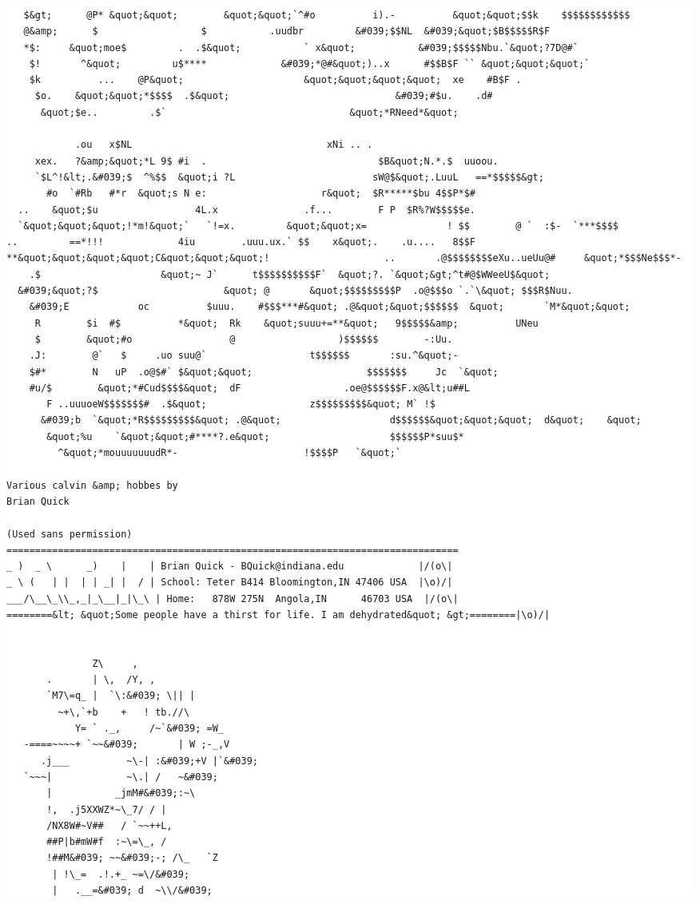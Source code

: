  ```````&quot;^&quot;&quot;    .     &quot;  %&#039;$ ..             &quot;t$$$$ou... !**&quot;            &quot;$
    $&gt;      @P* &quot;&quot;        &quot;&quot;`^#o          i).-          &quot;&quot;$$k    $$$$$$$$$$$$
    @&amp;      $                  $           .uudbr         &#039;$$NL  &#039;&quot;$B$$$$$R$F
    *$:     &quot;moe$         .  .$&quot;           ` x&quot;           &#039;$$$$$Nbu.`&quot;?7D@#`
     $!       ^&quot;         u$****             &#039;*@#&quot;)..x      #$$B$F `` &quot;&quot;&quot;`
     $k          ...    @P&quot;                     &quot;&quot;&quot;&quot;  xe    #B$F .
      $o.    &quot;&quot;*$$$$  .$&quot;                             &#039;#$u.    .d#
       &quot;$e..         .$`                                &quot;*RNeed*&quot;

             .ou   x$NL                                  xNi .. .
      xex.   ?&amp;&quot;*L 9$ #i  .                              $B&quot;N.*.$  uuoou.
      `$L^!&lt;.&#039;$  ^%$$  &quot;i ?L                        sW@$&quot;.LuuL   ==*$$$$$&gt;
        #o  `#Rb   #*r  &quot;s N e:                    r&quot;  $R*****$bu 4$$P*$#
   ..    &quot;$u                 4L.x               .f...        F P  $R%?W$$$$$e.
   `&quot;&quot;&quot;!*m!&quot;`   `!=x.         &quot;&quot;x=              ! $$        @ `  :$-  `***$$$$
 ..         ==*!!!             4iu        .uuu.ux.` $$    x&quot;.    .u....   8$$F
**&quot;&quot;&quot;&quot;C&quot;&quot;&quot;!                    ..       .@$$$$$$$$eXu..ueUu@#     &quot;*$$$Ne$$$*-
     .$                     &quot;~ J`      t$$$$$$$$$$F`  &quot;?. `&quot;&gt;^t#@$WWeeU$&quot;
   &#039;&quot;?$                      &quot; @       &quot;$$$$$$$$$P  .o@$$$o `.`\&quot; $$$R$Nuu.
     &#039;E            oc          $uuu.    #$$$***#&quot; .@&quot;&quot;$$$$$$  &quot;       `M*&quot;&quot;
      R        $i  #$          *&quot;  Rk    &quot;suuu+=**&quot;   9$$$$$&amp;          UNeu
      $        &quot;#o                 @                  )$$$$$$        -:Uu.
     .J:        @`   $     .uo suu@`                  t$$$$$$       :su.^&quot;-
     $#*        N   uP  .o@$#` $&quot;&quot;                    $$$$$$$     Jc  `&quot;
     #u/$        &quot;*#Cud$$$$&quot;  dF                  .oe@$$$$$$F.x@&lt;u##L
        F ..uuuoeW$$$$$$$#  .$&quot;                  z$$$$$$$$$&quot; M` !$
       &#039;b  `&quot;*R$$$$$$$$$&quot; .@&quot;                   d$$$$$$&quot;&quot;&quot;  d&quot;    &quot;
        &quot;%u    `&quot;&quot;#****?.e&quot;                     $$$$$$P*suu$*
          ^&quot;*mouuuuuuudR*-                      !$$$$P   `&quot;`

Various calvin &amp; hobbes by
Brian Quick

(Used sans permission)
===============================================================================
 _ )  _ \      _)    |    | Brian Quick - BQuick@indiana.edu             |/(o\|
 _ \ (   | |  | | _| |  / | School: Teter B414 Bloomington,IN 47406 USA  |\o)/|
___/\__\_\\_,_|_\__|_|\_\ | Home:   878W 275N  Angola,IN      46703 USA  |/(o\|
========&lt; &quot;Some people have a thirst for life. I am dehydrated&quot; &gt;========|\o)/|


                Z\     ,
        .       | \,  /Y, ,
        `M7\=q_ |  `\:&#039; \|| |
          ~+\,`+b    +   ! tb.//\
             Y= ` ._,     /~`&#039; =W_
    -====~~~~+ `~~&#039;       | W ;-_,V
       .j___          ~\-| :&#039;+V |`&#039;
    `~~~|             ~\.| /   ~&#039;
        |           _jmM#&#039;:~\
        !,  .j5XXWZ*~\_7/ / |
        /NX8W#~V##   / `~~++L,
        ##P|b#mW#f  :~\=\_, /
        !##M&#039; ~~&#039;-; /\_   `Z
         | !\_=  .!.+_ ~=\/&#039;
         |   .__=&#039; d  ~\\/&#039;
 ```````